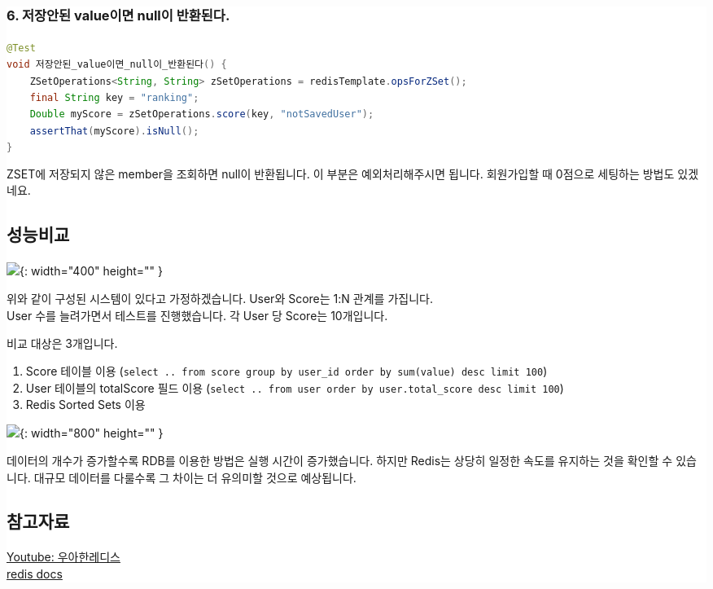 ### 6. 저장안된 value이면 null이 반환된다.
```java
@Test
void 저장안된_value이면_null이_반환된다() {
    ZSetOperations<String, String> zSetOperations = redisTemplate.opsForZSet();
    final String key = "ranking";
    Double myScore = zSetOperations.score(key, "notSavedUser");
    assertThat(myScore).isNull();
}
```
ZSET에 저장되지 않은 member을 조회하면 null이 반환됩니다. 이 부분은 예외처리해주시면 됩니다. 회원가입할 때 0점으로 세팅하는 방법도 있겠네요.

## 성능비교
![](2.png){: width="400" height="" }

위와 같이 구성된 시스템이 있다고 가정하겠습니다. User와 Score는 1:N 관계를 가집니다.<br>
User 수를 늘려가면서 테스트를 진행했습니다. 각 User 당 Score는 10개입니다.

비교 대상은 3개입니다.
1. Score 테이블 이용 (`select .. from score group by user_id order by sum(value) desc limit 100`)
2. User 테이블의 totalScore 필드 이용 (`select .. from user order by user.total_score desc limit 100`)
3. Redis Sorted Sets 이용

![](3.png){: width="800" height="" }

데이터의 개수가 증가할수록 RDB를 이용한 방법은 실행 시간이 증가했습니다.
하지만 Redis는 상당히 일정한 속도를 유지하는 것을 확인할 수 있습니다.
대규모 데이터를 다룰수록 그 차이는 더 유의미할 것으로 예상됩니다.

## 참고자료
[Youtube: 우아한레디스](https://www.youtube.com/watch?v=mPB2CZiAkKM&ab_channel=%EC%9A%B0%EC%95%84%ED%95%9C%ED%85%8C%ED%81%AC) <br>
[redis docs](https://redis.io/docs/data-types/sorted-sets/#operating-on-ranges)